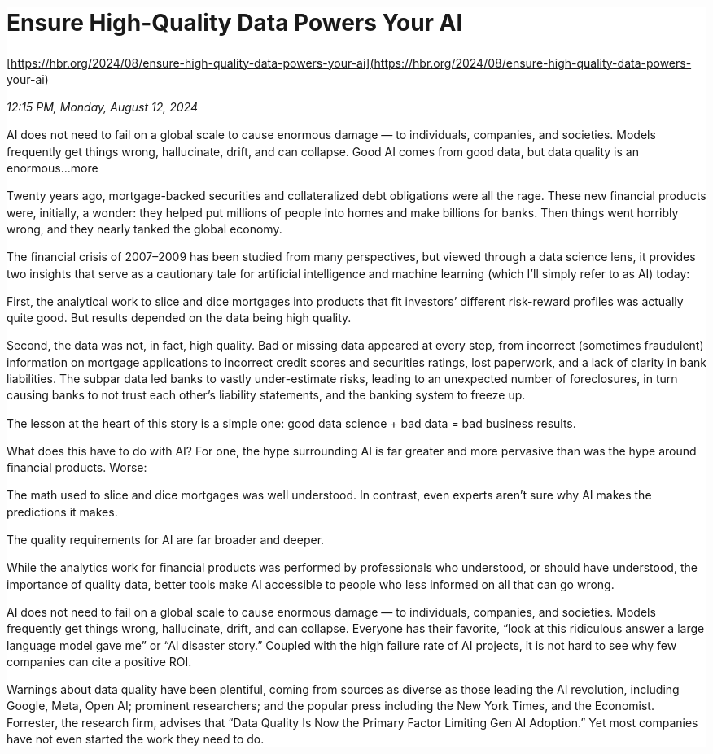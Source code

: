 # Ensure High-Quality Data Powers Your AI

[https://hbr.org/2024/08/ensure-high-quality-data-powers-your-ai](https://hbr.org/2024/08/ensure-high-quality-data-powers-your-ai)

*12:15 PM, Monday, August 12, 2024*

AI does not need to fail on a global scale to cause enormous damage — to individuals, companies, and societies. Models frequently get things wrong, hallucinate, drift, and can collapse. Good AI comes from good data, but data quality is an enormous...more

Twenty years ago, mortgage-backed securities and collateralized debt obligations were all the rage. These new financial products were, initially, a wonder: they helped put millions of people into homes and make billions for banks. Then things went horribly wrong, and they nearly tanked the global economy.

The financial crisis of 2007–2009 has been studied from many perspectives, but viewed through a data science lens, it provides two insights that serve as a cautionary tale for artificial intelligence and machine learning (which I’ll simply refer to as AI) today:

First, the analytical work to slice and dice mortgages into products that fit investors’ different risk-reward profiles was actually quite good. But results depended on the data being high quality.

Second, the data was not, in fact, high quality. Bad or missing data appeared at every step, from incorrect (sometimes fraudulent) information on mortgage applications to incorrect credit scores and securities ratings, lost paperwork, and a lack of clarity in bank liabilities. The subpar data led banks to vastly under-estimate risks, leading to an unexpected number of foreclosures, in turn causing banks to not trust each other’s liability statements, and the banking system to freeze up.

The lesson at the heart of this story is a simple one: good data science + bad data = bad business results.

What does this have to do with AI? For one, the hype surrounding AI is far greater and more pervasive than was the hype around financial products. Worse:

The math used to slice and dice mortgages was well understood. In contrast, even experts aren’t sure why AI makes the predictions it makes.

The quality requirements for AI are far broader and deeper.

While the analytics work for financial products was performed by professionals who understood, or should have understood, the importance of quality data, better tools make AI accessible to people who less informed on all that can go wrong.

AI does not need to fail on a global scale to cause enormous damage — to individuals, companies, and societies. Models frequently get things wrong, hallucinate, drift, and can collapse. Everyone has their favorite, “look at this ridiculous answer a large language model gave me” or “AI disaster story.” Coupled with the high failure rate of AI projects, it is not hard to see why few companies can cite a positive ROI.

Warnings about data quality have been plentiful, coming from sources as diverse as those leading the AI revolution, including Google, Meta, Open AI; prominent researchers; and the popular press including the New York Times, and the Economist. Forrester, the research firm, advises that “Data Quality Is Now the Primary Factor Limiting Gen AI Adoption.” Yet most companies have not even started the work they need to do.
